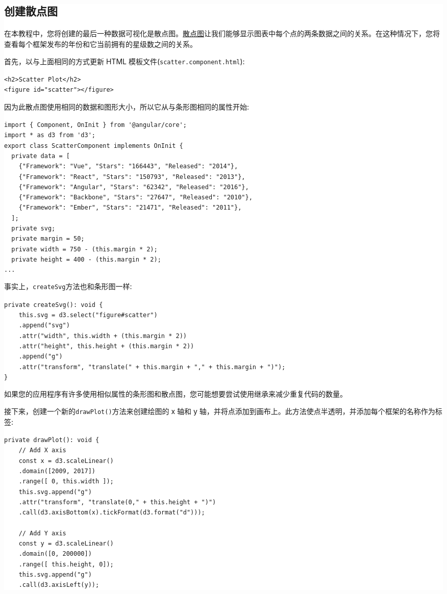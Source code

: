## 创建散点图

在本教程中，您将创建的最后一种数据可视化是散点图。[散点图](https://www.mathsisfun.com/data/scatter-xy-plots.html)让我们能够显示图表中每个点的两条数据之间的关系。在这种情况下，您将查看每个框架发布的年份和它当前拥有的星级数之间的关系。

首先，以与上面相同的方式更新 HTML 模板文件(`scatter.component.html`):

```
<h2>Scatter Plot</h2>
<figure id="scatter"></figure>

```

因为此散点图使用相同的数据和图形大小，所以它从与条形图相同的属性开始:

```
import { Component, OnInit } from '@angular/core';
import * as d3 from 'd3';
export class ScatterComponent implements OnInit {
  private data = [
    {"Framework": "Vue", "Stars": "166443", "Released": "2014"},
    {"Framework": "React", "Stars": "150793", "Released": "2013"},
    {"Framework": "Angular", "Stars": "62342", "Released": "2016"},
    {"Framework": "Backbone", "Stars": "27647", "Released": "2010"},
    {"Framework": "Ember", "Stars": "21471", "Released": "2011"},
  ];
  private svg;
  private margin = 50;
  private width = 750 - (this.margin * 2);
  private height = 400 - (this.margin * 2);
...

```

事实上，`createSvg`方法也和条形图一样:

```
private createSvg(): void {
    this.svg = d3.select("figure#scatter")
    .append("svg")
    .attr("width", this.width + (this.margin * 2))
    .attr("height", this.height + (this.margin * 2))
    .append("g")
    .attr("transform", "translate(" + this.margin + "," + this.margin + ")");
}

```

如果您的应用程序有许多使用相似属性的条形图和散点图，您可能想要尝试使用继承来减少重复代码的数量。

接下来，创建一个新的`drawPlot()`方法来创建绘图的 x 轴和 y 轴，并将点添加到画布上。此方法使点半透明，并添加每个框架的名称作为标签:

```
private drawPlot(): void {
    // Add X axis
    const x = d3.scaleLinear()
    .domain([2009, 2017])
    .range([ 0, this.width ]);
    this.svg.append("g")
    .attr("transform", "translate(0," + this.height + ")")
    .call(d3.axisBottom(x).tickFormat(d3.format("d")));

    // Add Y axis
    const y = d3.scaleLinear()
    .domain([0, 200000])
    .range([ this.height, 0]);
    this.svg.append("g")
    .call(d3.axisLeft(y));
```